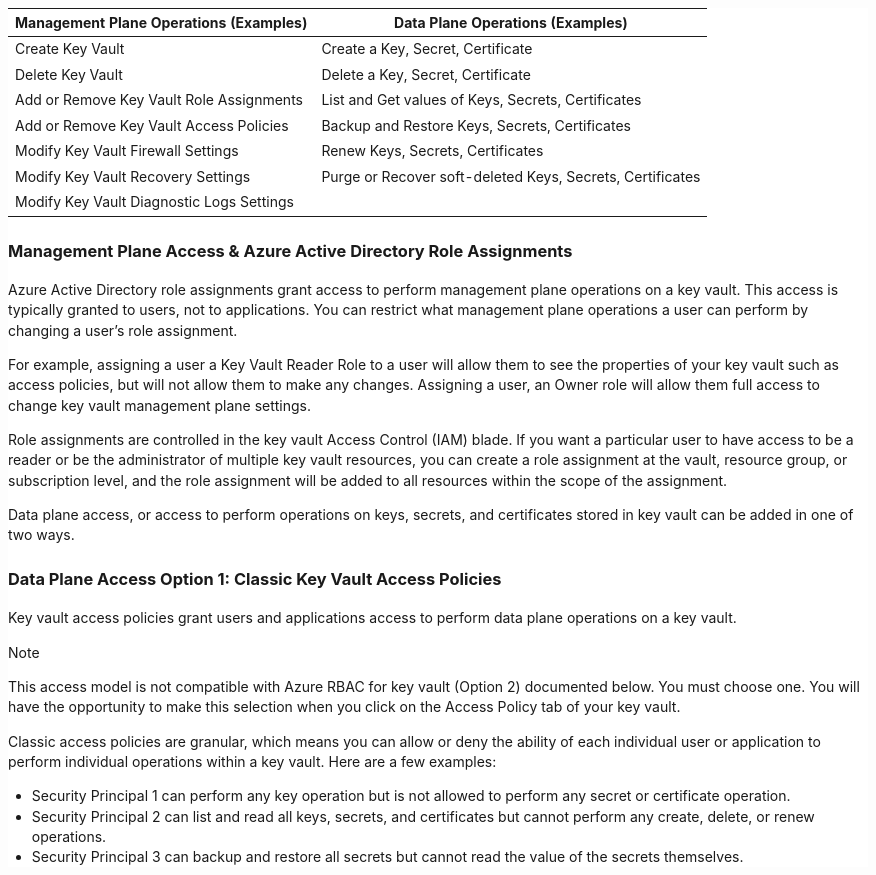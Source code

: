 |Management Plane Operations (Examples)|Data Plane Operations (Examples)|
| --- | --- |
| Create Key Vault | Create a Key, Secret, Certificate
| Delete Key Vault | Delete a Key, Secret, Certificate
| Add or Remove Key Vault Role Assignments | List and Get values of Keys, Secrets, Certificates
| Add or Remove Key Vault Access Policies | Backup and Restore Keys, Secrets, Certificates
| Modify Key Vault Firewall Settings | Renew Keys, Secrets, Certificates
| Modify Key Vault Recovery Settings | Purge or Recover soft-deleted Keys, Secrets, Certificates
| Modify Key Vault Diagnostic Logs Settings

### Management Plane Access & Azure Active Directory Role Assignments

Azure Active Directory role assignments grant access to perform management plane operations on a key vault. This access is typically granted to users, not to applications. You can restrict what management plane operations a user can perform by changing a user’s role assignment.

For example, assigning a user a Key Vault Reader Role to a user will allow them to see the properties of your key vault such as access policies, but will not allow them to make any changes. Assigning a user, an Owner role will allow them full access to change key vault management plane settings.

Role assignments are controlled in the key vault Access Control (IAM) blade. If you want a particular user to have access to be a reader or be the administrator of multiple key vault resources, you can create a role assignment at the vault, resource group, or subscription level, and the role assignment will be added to all resources within the scope of the assignment.

Data plane access, or access to perform operations on keys, secrets, and certificates stored in key vault can be added in one of two ways.

### Data Plane Access Option 1: Classic Key Vault Access Policies

Key vault access policies grant users and applications access to perform data plane operations on a key vault.

> [!NOTE]
> This access model is not compatible with Azure RBAC for key vault (Option 2) documented below. You must choose one. You will have the opportunity to make this selection when you click on the Access Policy tab of your key vault.

Classic access policies are granular, which means you can allow or deny the ability of each individual user or application to perform individual operations within a key vault. Here are a few examples:

* Security Principal 1 can perform any key operation but is not allowed to perform any secret or certificate operation.
* Security Principal 2 can list and read all keys, secrets, and certificates but cannot perform any create, delete, or renew operations.
* Security Principal 3 can backup and restore all secrets but cannot read the value of the secrets themselves.
